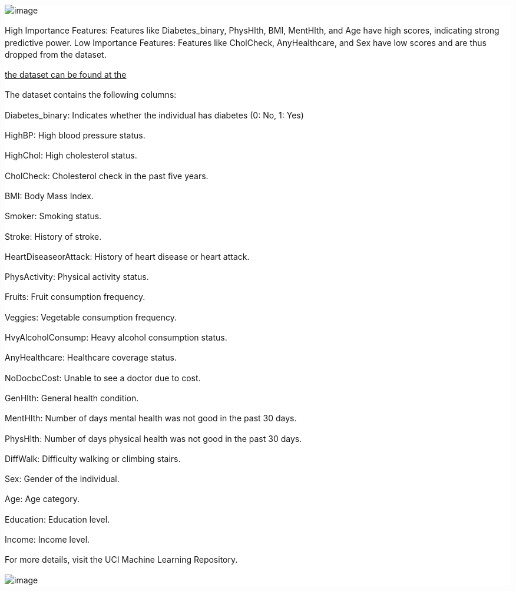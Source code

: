 
![image](https://github.com/user-attachments/assets/8b9fc8b7-c12c-4d62-a077-efa1fff1328f)

High Importance Features: Features like Diabetes_binary, PhysHlth, BMI, MentHlth, and Age have high scores, indicating strong predictive power.
Low Importance Features: Features like CholCheck, AnyHealthcare, and Sex have low scores and are thus dropped from the dataset.


[the dataset can be found at the](https://www.archive.ics.uci.edu/dataset/891/cdc+diabetes+health+indicators)

The dataset contains the following columns:

Diabetes_binary: Indicates whether the individual has diabetes (0: No, 1: Yes)

HighBP: High blood pressure status.

HighChol: High cholesterol status.

CholCheck: Cholesterol check in the past five years.

BMI: Body Mass Index.

Smoker: Smoking status.

Stroke: History of stroke.

HeartDiseaseorAttack: History of heart disease or heart attack.

PhysActivity: Physical activity status.

Fruits: Fruit consumption frequency.

Veggies: Vegetable consumption frequency.

HvyAlcoholConsump: Heavy alcohol consumption status.

AnyHealthcare: Healthcare coverage status.

NoDocbcCost: Unable to see a doctor due to cost.

GenHlth: General health condition.

MentHlth: Number of days mental health was not good in the past 30 days.

PhysHlth: Number of days physical health was not good in the past 30 days.

DiffWalk: Difficulty walking or climbing stairs.

Sex: Gender of the individual.

Age: Age category.

Education: Education level.

Income: Income level.

For more details, visit the UCI Machine Learning Repository.


![image](https://github.com/user-attachments/assets/5dcb9e73-7b74-4cbf-9441-b31873a4b221)

